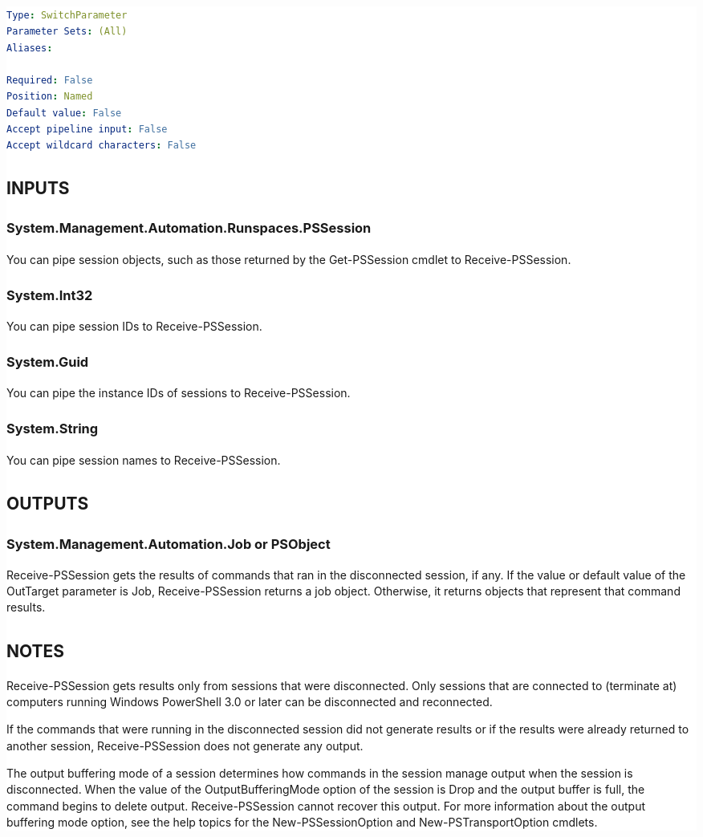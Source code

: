 ```yaml
Type: SwitchParameter
Parameter Sets: (All)
Aliases: 

Required: False
Position: Named
Default value: False
Accept pipeline input: False
Accept wildcard characters: False
```

## INPUTS

### System.Management.Automation.Runspaces.PSSession
You can pipe session objects, such as those returned by the Get-PSSession cmdlet to Receive-PSSession.

### System.Int32
You can pipe session IDs to Receive-PSSession.

### System.Guid
You can pipe the instance IDs of sessions to Receive-PSSession.

### System.String
You can pipe session names to Receive-PSSession.

## OUTPUTS

### System.Management.Automation.Job or PSObject
Receive-PSSession gets the results of commands that ran in the disconnected session, if any.
If the value or default value of the OutTarget parameter is Job, Receive-PSSession returns a job object.
Otherwise, it returns objects that represent that command results.

## NOTES
Receive-PSSession gets results only from sessions that were disconnected.
Only sessions that are connected to (terminate at) computers running Windows PowerShell 3.0 or later can be disconnected and reconnected.

If the commands that were running in the disconnected session did not generate results or if the results were already returned to another session, Receive-PSSession does not generate any output.

The output buffering mode of a session determines how commands in the session manage output when the session is disconnected.
When the value of the OutputBufferingMode option of the session is Drop and the output buffer is full, the command begins to delete output.
Receive-PSSession cannot recover this output.
For more information about the output buffering mode option, see the help topics for the New-PSSessionOption and New-PSTransportOption cmdlets.
